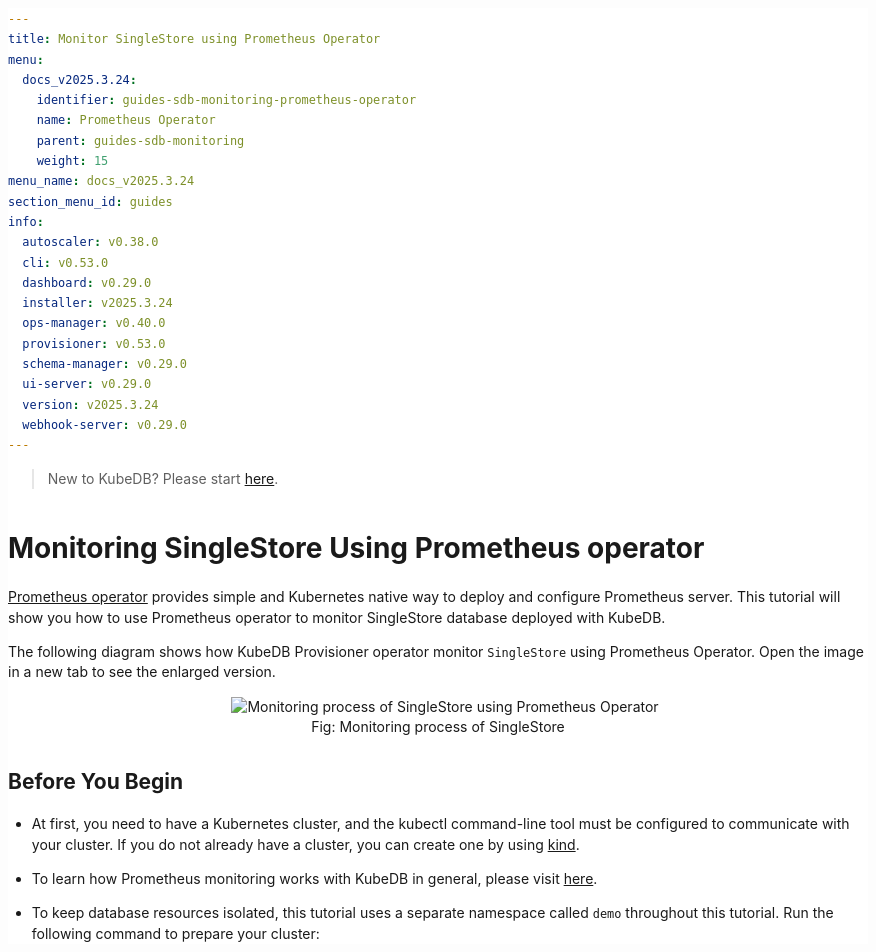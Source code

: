 ```yaml
---
title: Monitor SingleStore using Prometheus Operator
menu:
  docs_v2025.3.24:
    identifier: guides-sdb-monitoring-prometheus-operator
    name: Prometheus Operator
    parent: guides-sdb-monitoring
    weight: 15
menu_name: docs_v2025.3.24
section_menu_id: guides
info:
  autoscaler: v0.38.0
  cli: v0.53.0
  dashboard: v0.29.0
  installer: v2025.3.24
  ops-manager: v0.40.0
  provisioner: v0.53.0
  schema-manager: v0.29.0
  ui-server: v0.29.0
  version: v2025.3.24
  webhook-server: v0.29.0
---
```


> New to KubeDB? Please start [here](/docs/v2025.3.24/README).

# Monitoring SingleStore Using Prometheus operator

[Prometheus operator](https://github.com/prometheus-operator/prometheus-operator) provides simple and Kubernetes native way to deploy and configure Prometheus server. This tutorial will show you how to use Prometheus operator to monitor SingleStore database deployed with KubeDB.

The following diagram shows how KubeDB Provisioner operator monitor `SingleStore` using Prometheus Operator. Open the image in a new tab to see the enlarged version.

<figure align="center">
  <img alt="Monitoring process of SingleStore using Prometheus Operator" src="/docs/v2025.3.24/guides/singlestore/monitoring/prometheus-operator/images/prometheus-operator.png">
<figcaption align="center">Fig: Monitoring process of SingleStore</figcaption>
</figure>

## Before You Begin

- At first, you need to have a Kubernetes cluster, and the kubectl command-line tool must be configured to communicate with your cluster. If you do not already have a cluster, you can create one by using [kind](https://kind.sigs.k8s.io/docs/user/quick-start/).

- To learn how Prometheus monitoring works with KubeDB in general, please visit [here](/docs/v2025.3.24/guides/singlestore/monitoring/overview/).

- To keep database resources isolated, this tutorial uses a separate namespace called `demo` throughout this tutorial. Run the following command to prepare your cluster:
